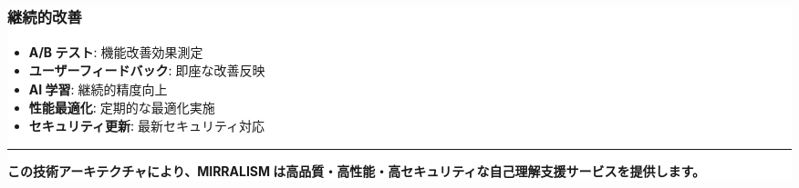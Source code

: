 
### **継続的改善**

- **A/B テスト**: 機能改善効果測定
- **ユーザーフィードバック**: 即座な改善反映
- **AI 学習**: 継続的精度向上
- **性能最適化**: 定期的な最適化実施
- **セキュリティ更新**: 最新セキュリティ対応

---

**この技術アーキテクチャにより、MIRRALISM は高品質・高性能・高セキュリティな自己理解支援サービスを提供します。**
